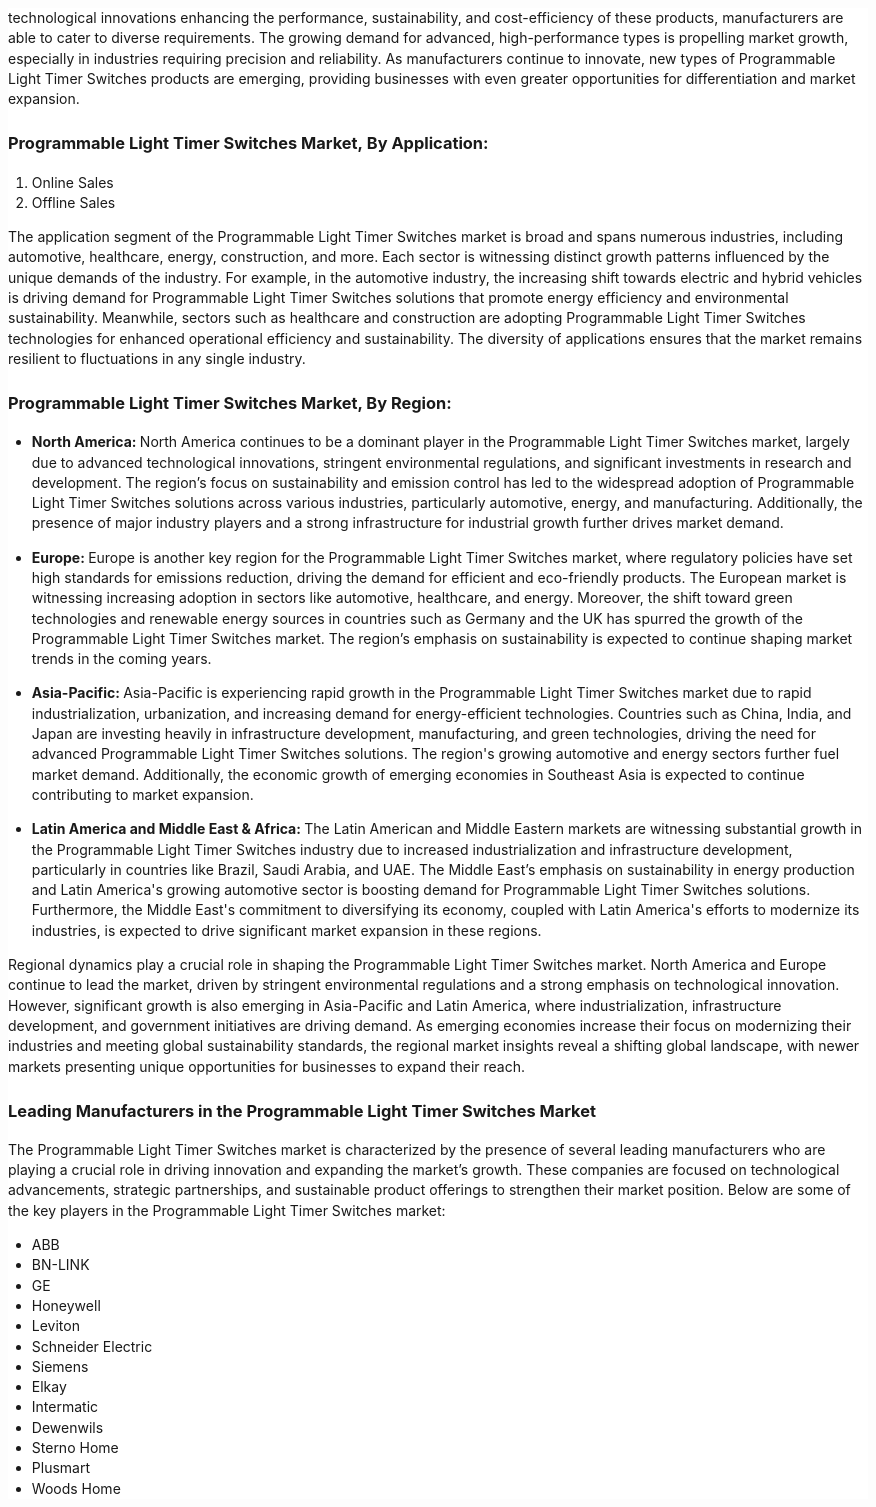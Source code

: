 technological innovations enhancing the performance, sustainability, and cost-efficiency of these products, manufacturers are able to cater to diverse requirements. The growing demand for advanced, high-performance types is propelling market growth, especially in industries requiring precision and reliability. As manufacturers continue to innovate, new types of Programmable Light Timer Switches products are emerging, providing businesses with even greater opportunities for differentiation and market expansion.</p><h3>Programmable Light Timer Switches Market,&nbsp;By Application:</h3><ol><li>Online Sales<li> Offline Sales</li></ol><p>The application segment of the Programmable Light Timer Switches market is broad and spans numerous industries, including automotive, healthcare, energy, construction, and more. Each sector is witnessing distinct growth patterns influenced by the unique demands of the industry. For example, in the automotive industry, the increasing shift towards electric and hybrid vehicles is driving demand for Programmable Light Timer Switches solutions that promote energy efficiency and environmental sustainability. Meanwhile, sectors such as healthcare and construction are adopting Programmable Light Timer Switches technologies for enhanced operational efficiency and sustainability. The diversity of applications ensures that the market remains resilient to fluctuations in any single industry.</p><h3>Programmable Light Timer Switches Market, By Region:</h3><ul><li><p><strong>North America:&nbsp;</strong>North America continues to be a dominant player in the Programmable Light Timer Switches market, largely due to advanced technological innovations, stringent environmental regulations, and significant investments in research and development. The region&rsquo;s focus on sustainability and emission control has led to the widespread adoption of Programmable Light Timer Switches solutions across various industries, particularly automotive, energy, and manufacturing. Additionally, the presence of major industry players and a strong infrastructure for industrial growth further drives market demand.</p></li><li><p><strong><strong>Europe:&nbsp;</strong></strong>Europe is another key region for the Programmable Light Timer Switches market, where regulatory policies have set high standards for emissions reduction, driving the demand for efficient and eco-friendly products. The European market is witnessing increasing adoption in sectors like automotive, healthcare, and energy. Moreover, the shift toward green technologies and renewable energy sources in countries such as Germany and the UK has spurred the growth of the Programmable Light Timer Switches market. The region&rsquo;s emphasis on sustainability is expected to continue shaping market trends in the coming years.</p></li><li><p><strong><strong>Asia-Pacific:&nbsp;</strong></strong>Asia-Pacific is experiencing rapid growth in the Programmable Light Timer Switches market due to rapid industrialization, urbanization, and increasing demand for energy-efficient technologies. Countries such as China, India, and Japan are investing heavily in infrastructure development, manufacturing, and green technologies, driving the need for advanced Programmable Light Timer Switches solutions. The region's growing automotive and energy sectors further fuel market demand. Additionally, the economic growth of emerging economies in Southeast Asia is expected to continue contributing to market expansion.</p></li><li><p><strong><strong>Latin America and Middle East &amp; Africa:&nbsp;</strong></strong>The Latin American and Middle Eastern markets are witnessing substantial growth in the Programmable Light Timer Switches industry due to increased industrialization and infrastructure development, particularly in countries like Brazil, Saudi Arabia, and UAE. The Middle East&rsquo;s emphasis on sustainability in energy production and Latin America's growing automotive sector is boosting demand for Programmable Light Timer Switches solutions. Furthermore, the Middle East's commitment to diversifying its economy, coupled with Latin America's efforts to modernize its industries, is expected to drive significant market expansion in these regions.</p></li></ul><p>Regional dynamics play a crucial role in shaping the Programmable Light Timer Switches market. North America and Europe continue to lead the market, driven by stringent environmental regulations and a strong emphasis on technological innovation. However, significant growth is also emerging in Asia-Pacific and Latin America, where industrialization, infrastructure development, and government initiatives are driving demand. As emerging economies increase their focus on modernizing their industries and meeting global sustainability standards, the regional market insights reveal a shifting global landscape, with newer markets presenting unique opportunities for businesses to expand their reach.</p><h3><strong>Leading Manufacturers in the Programmable Light Timer Switches Market</strong></h3><p>The Programmable Light Timer Switches market is characterized by the presence of several leading manufacturers who are playing a crucial role in driving innovation and expanding the market&rsquo;s growth. These companies are focused on technological advancements, strategic partnerships, and sustainable product offerings to strengthen their market position. Below are some of the key players in the Programmable Light Timer Switches market:</p></div><div class="article-main__content" data-test-id="publishing-text-block"><ul><li><span class="">ABB<li>BN-LINK<li>GE<li>Honeywell<li>Leviton<li>Schneider Electric<li>Siemens<li>Elkay<li>Intermatic<li>Dewenwils<li>Sterno Home<li>Plusmart<li>Woods Home